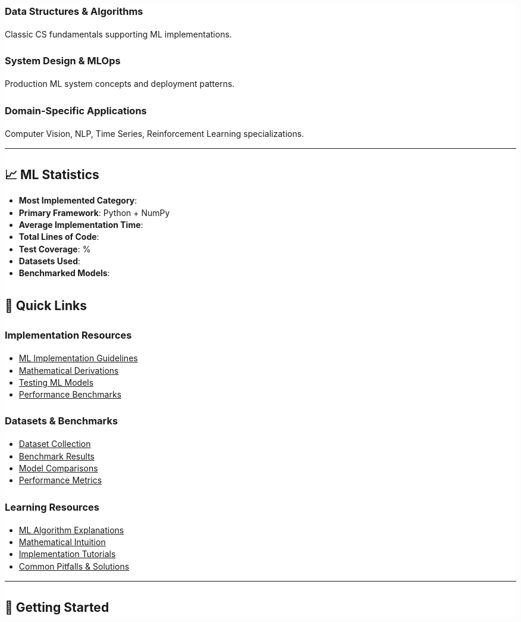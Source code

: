 ### Data Structures & Algorithms

Classic CS fundamentals supporting ML implementations.

### System Design & MLOps

Production ML system concepts and deployment patterns.

### Domain-Specific Applications

Computer Vision, NLP, Time Series, Reinforcement Learning specializations.

---

## 📈 ML Statistics

- **Most Implemented Category**:
- **Primary Framework**: Python + NumPy
- **Average Implementation Time**:
- **Total Lines of Code**:
- **Test Coverage**: %
- **Datasets Used**:
- **Benchmarked Models**:

## 🔗 Quick Links

### Implementation Resources

- [ML Implementation Guidelines](./docs/ml-guidelines.md)
- [Mathematical Derivations](./docs/math-derivations.md)
- [Testing ML Models](./docs/ml-testing.md)
- [Performance Benchmarks](./docs/ml-benchmarks.md)

### Datasets & Benchmarks

- [Dataset Collection](./data/datasets.md)
- [Benchmark Results](./results/benchmarks.md)
- [Model Comparisons](./results/comparisons.md)
- [Performance Metrics](./results/metrics.md)

### Learning Resources

- [ML Algorithm Explanations](./docs/algorithm-explanations.md)
- [Mathematical Intuition](./docs/mathematical-intuition.md)
- [Implementation Tutorials](./docs/tutorials.md)
- [Common Pitfalls & Solutions](./docs/pitfalls.md)

---

## 🚀 Getting Started
